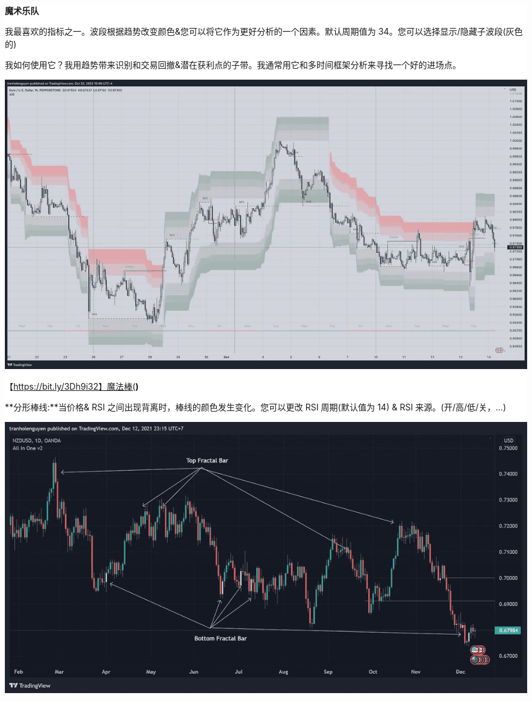 **魔术乐队**

我最喜欢的指标之一。波段根据趋势改变颜色&您可以将它作为更好分析的一个因素。默认周期值为 34。您可以选择显示/隐藏子波段(灰色的)

我如何使用它？我用趋势带来识别和交易回撤&潜在获利点的子带。我通常用它和多时间框架分析来寻找一个好的进场点。

![](img/e38ad94af416415b53ef40393bd2257b.png)

【https://bit.ly/3Dh9i32】魔法棒(**)**

**分形棒线:**当价格& RSI 之间出现背离时，棒线的颜色发生变化。您可以更改 RSI 周期(默认值为 14) & RSI 来源。(开/高/低/关，…)

![](img/a1be57720cfbc844d200a67c191416a4.png)
